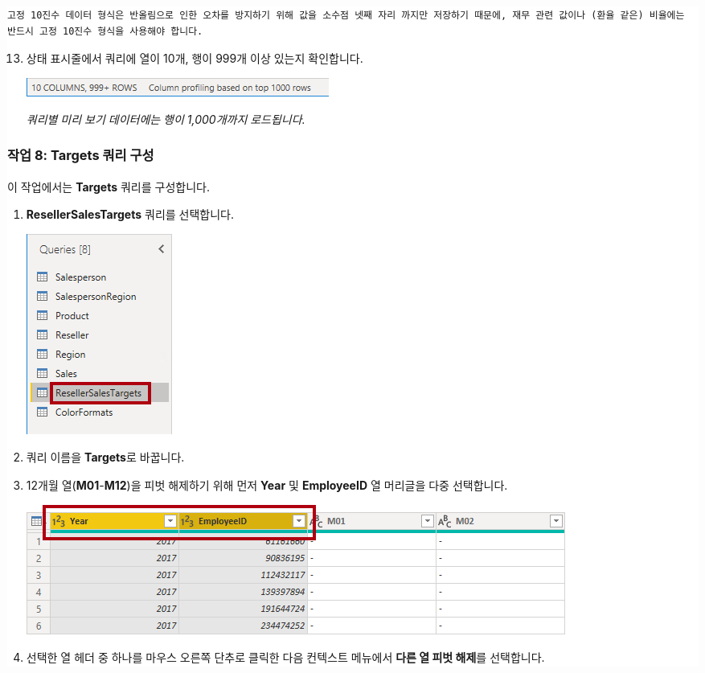     고정 10진수 데이터 형식은 반올림으로 인한 오차를 방지하기 위해 값을 소수점 넷째 자리 까지만 저장하기 때문에, 재무 관련 값이나 (환율 같은) 비율에는 반드시 고정 10진수 형식을 사용해야 합니다.

13. 상태 표시줄에서 쿼리에 열이 10개, 행이 999개 이상 있는지 확인합니다.

    ![그림 5669](Linked_image_Files/02-load-data-with-power-query-in-power-bi-desktop_image52.png)

    *쿼리별 미리 보기 데이터에는 행이 1,000개까지 로드됩니다.*

### **작업 8: Targets 쿼리 구성**

이 작업에서는 **Targets** 쿼리를 구성합니다.

1. **ResellerSalesTargets** 쿼리를 선택합니다.

    ![그림 5672](Linked_image_Files/02-load-data-with-power-query-in-power-bi-desktop_image53.png)

2. 쿼리 이름을 **Targets**로 바꿉니다.

3. 12개월 열(**M01**-**M12**)을 피벗 해제하기 위해 먼저 **Year** 및 **EmployeeID** 열 머리글을 다중 선택합니다.

    ![그림 5673](Linked_image_Files/02-load-data-with-power-query-in-power-bi-desktop_image54.png)

4. 선택한 열 헤더 중 하나를 마우스 오른쪽 단추로 클릭한 다음 컨텍스트 메뉴에서 **다른 열 피벗 해제**를 선택합니다.
